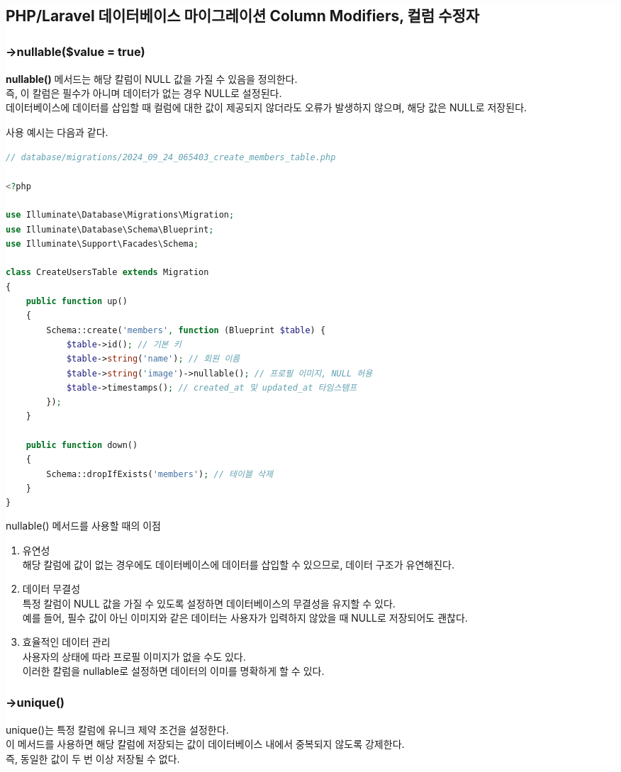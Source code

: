 PHP/Laravel 데이터베이스 마이그레이션 Column Modifiers, 컬럼 수정자
-

### ->nullable($value = true)

__nullable()__ 메서드는 해당 칼럼이 NULL 값을 가질 수 있음을 정의한다.    
즉, 이 칼럼은 필수가 아니며 데이터가 없는 경우 NULL로 설정된다.    
데이터베이스에 데이터를 삽입할 때 컬럼에 대한 값이 제공되지 않더라도 오류가 발생하지 않으며, 해당 값은 NULL로 저장된다.    

사용 예시는 다음과 같다.    

```php
// database/migrations/2024_09_24_065403_create_members_table.php

<?php

use Illuminate\Database\Migrations\Migration;
use Illuminate\Database\Schema\Blueprint;
use Illuminate\Support\Facades\Schema;

class CreateUsersTable extends Migration
{
    public function up()
    {
        Schema::create('members', function (Blueprint $table) {
            $table->id(); // 기본 키
            $table->string('name'); // 회원 이름
            $table->string('image')->nullable(); // 프로필 이미지, NULL 허용
            $table->timestamps(); // created_at 및 updated_at 타임스탬프
        });
    }

    public function down()
    {
        Schema::dropIfExists('members'); // 테이블 삭제
    }
}
```

nullable() 메서드를 사용할 때의 이점    

1. 유연성    
   해당 칼럼에 값이 없는 경우에도 데이터베이스에 데이터를 삽입할 수 있으므로, 데이터 구조가 유연해진다.    

2. 데이터 무결성    
   특정 칼럼이 NULL 값을 가질 수 있도록 설정하면 데이터베이스의 무결성을 유지할 수 있다.    
   예를 들어, 필수 값이 아닌 이미지와 같은 데이터는 사용자가 입력하지 않았을 때 NULL로 저장되어도 괜찮다.    

3. 효율적인 데이터 관리    
   사용자의 상태에 따라 프로필 이미지가 없을 수도 있다.    
   이러한 칼럼을 nullable로 설정하면 데이터의 이미를 명확하게 할 수 있다.    

### ->unique()

unique()는 특정 칼럼에 유니크 제약 조건을 설정한다.    
이 메서드를 사용하면 해당 칼럼에 저장되는 값이 데이터베이스 내에서 중복되지 않도록 강제한다.    
즉, 동일한 값이 두 번 이상 저장될 수 없다.
